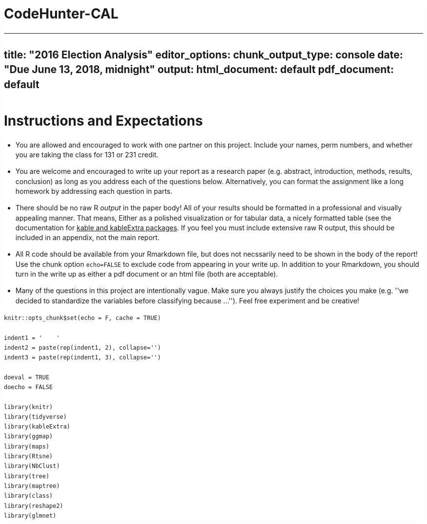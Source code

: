 # CodeHunter-CAL

---
title: "2016 Election Analysis"
editor_options:
  chunk_output_type: console
date: "Due June 13, 2018, midnight"
output:
  html_document: default
  pdf_document: default
---


# Instructions and Expectations

- You are allowed and encouraged to work with one partner on this project.  Include your names, perm numbers, and whether you are taking the class for 131 or 231 credit.

- You are welcome and encouraged to write up your report as a research paper (e.g. abstract, introduction, methods, results, conclusion) as long as you address each of the questions below.  Alternatively, you can format the assignment like a long homework by addressing each question in parts.

- There should be no raw R _output_ in the paper body!  All of your results should be formatted in a professional and visually appealing manner. That means, Either as a polished visualization or for tabular data, a nicely formatted table (see the documentation for [kable and kableExtra packages](https://haozhu233.github.io/kableExtra/awesome_table_in_pdf.pdf). If you feel you must include extensive raw R output, this should be included in an appendix, not the main report.  

- All R code should be available from your Rmarkdown file, but does not necssarily need to be shown in the body of the report!  Use the chunk option `echo=FALSE` to exclude code from appearing in your write up.  In addition to your Rmarkdown, you should turn in the write up as either a pdf document or an html file (both are acceptable).

- Many of the questions in this project are intentionally vague.  Make sure you always justify the choices you make (e.g. ''we decided to standardize the variables before classifying because ...'').  Feel free experiment and be creative!

```{r setup, include=FALSE}
knitr::opts_chunk$set(echo = F, cache = TRUE)

indent1 = '    '
indent2 = paste(rep(indent1, 2), collapse='')
indent3 = paste(rep(indent1, 3), collapse='')

doeval = TRUE
doecho = FALSE

library(knitr)
library(tidyverse)
library(kableExtra)
library(ggmap)
library(maps)
library(Rtsne)
library(NbClust)
library(tree)
library(maptree)
library(class)
library(reshape2)
library(glmnet)
```
